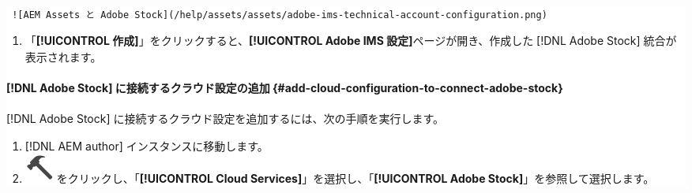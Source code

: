      ![AEM Assets と Adobe Stock](/help/assets/assets/adobe-ims-technical-account-configuration.png)
1. 「**[!UICONTROL 作成]**」をクリックすると、**[!UICONTROL Adobe IMS 設定]**&#x200B;ページが開き、作成した [!DNL Adobe Stock] 統合が表示されます。

#### [!DNL Adobe Stock] に接続するクラウド設定の追加 {#add-cloud-configuration-to-connect-adobe-stock}

[!DNL Adobe Stock] に接続するクラウド設定を追加するには、次の手順を実行します。

1. [!DNL AEM author] インスタンスに移動します。
1. ![AEM Assets と Adobe Stock](/help/assets/assets/Hammer.svg) をクリックし、「**[!UICONTROL Cloud Services]**」を選択し、「**[!UICONTROL Adobe Stock]**」を参照して選択します。